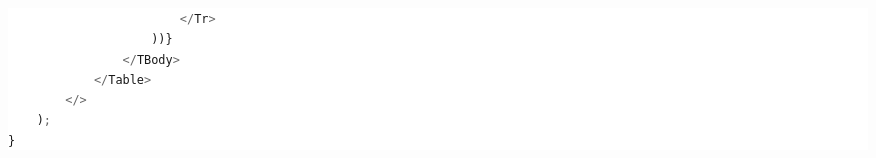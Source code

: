 ```typescript
                        </Tr>
                    ))}
                </TBody>
            </Table>
        </>
    );
}
```


